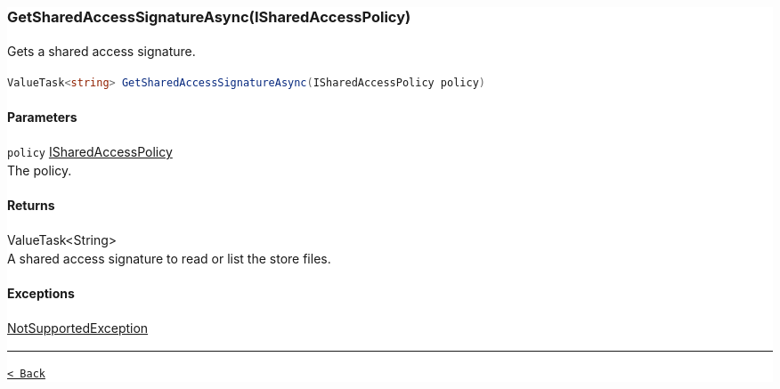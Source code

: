 ### **GetSharedAccessSignatureAsync(ISharedAccessPolicy)**

Gets a shared access signature.

```csharp
ValueTask<string> GetSharedAccessSignatureAsync(ISharedAccessPolicy policy)
```

#### Parameters

`policy` [ISharedAccessPolicy](./proffer.storage.isharedaccesspolicy)<br>
The policy.

#### Returns

ValueTask&lt;String&gt;<br>
A shared access signature to read or list the store files.

#### Exceptions

[NotSupportedException](https://docs.microsoft.com/en-us/dotnet/api/system.notsupportedexception)<br>

---

[`< Back`](./)

